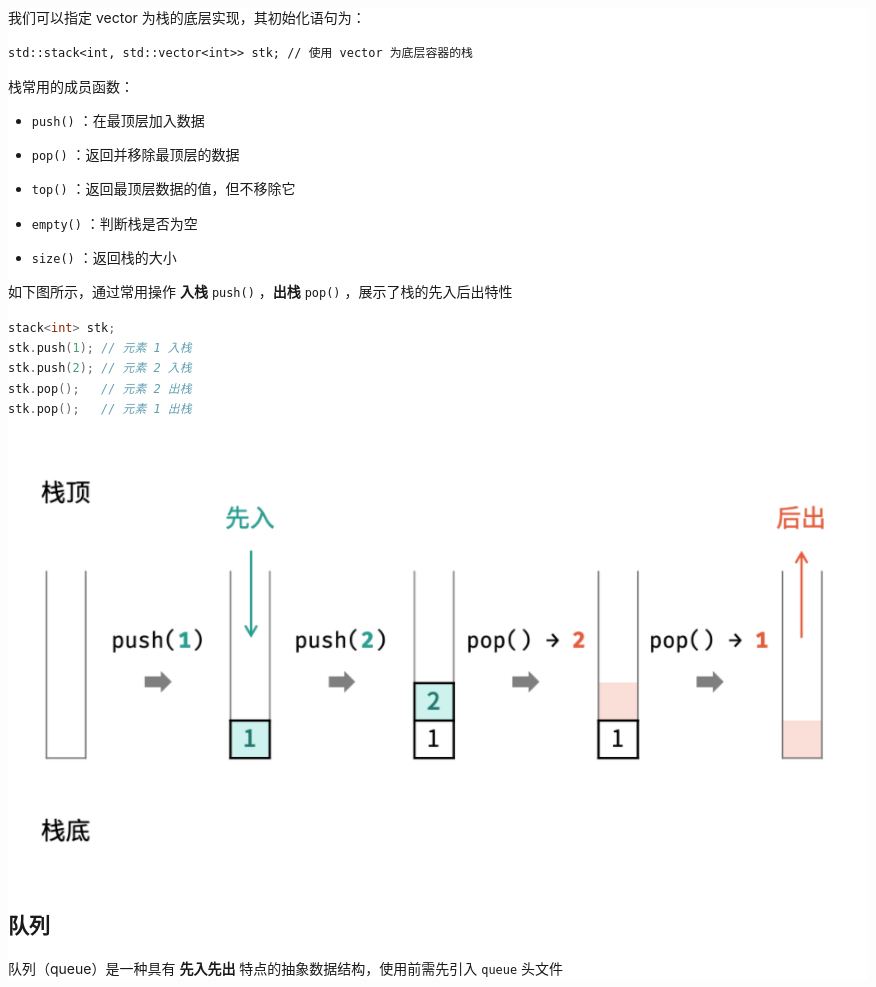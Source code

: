 我们可以指定 vector 为栈的底层实现，其初始化语句为：

    std::stack<int, std::vector<int>> stk; // 使用 vector 为底层容器的栈

栈常用的成员函数：

 - `push()` ：在最顶层加入数据

 - `pop()` ：返回并移除最顶层的数据

 - `top()` ：返回最顶层数据的值，但不移除它

 - `empty()` ：判断栈是否为空

 - `size()` ：返回栈的大小


如下图所示，通过常用操作 **入栈** `push()` ，**出栈** `pop()` ，展示了栈的先入后出特性
```cpp
stack<int> stk;
stk.push(1); // 元素 1 入栈
stk.push(2); // 元素 2 入栈
stk.pop();   // 元素 2 出栈
stk.pop();   // 元素 1 出栈
```
![](DS-数据结构简介/3.png)




## 队列

队列（queue）是一种具有 **先入先出** 特点的抽象数据结构，使用前需先引入 `queue` 头文件

